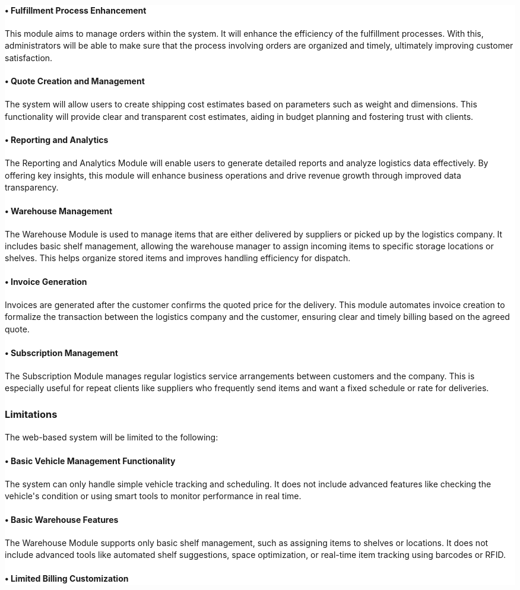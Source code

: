 #### • Fulfillment Process Enhancement

This module aims to manage orders within the system. It will enhance the efficiency of the fulfillment processes. With this, administrators will be able to make sure that the process involving orders are organized and timely, ultimately improving customer satisfaction.

#### • Quote Creation and Management

The system will allow users to create shipping cost estimates based on parameters such as weight and dimensions. This functionality will provide clear and transparent cost estimates, aiding in budget planning and fostering trust with clients.

#### • Reporting and Analytics

The Reporting and Analytics Module will enable users to generate detailed reports and analyze logistics data effectively. By offering key insights, this module will enhance business operations and drive revenue growth through improved data transparency.

#### • Warehouse Management

The Warehouse Module is used to manage items that are either delivered by suppliers or picked up by the logistics company. It includes basic shelf management, allowing the warehouse manager to assign incoming items to specific storage locations or shelves. This helps organize stored items and improves handling efficiency for dispatch.

#### • Invoice Generation

Invoices are generated after the customer confirms the quoted price for the delivery. This module automates invoice creation to formalize the transaction between the logistics company and the customer, ensuring clear and timely billing based on the agreed quote.

#### • Subscription Management

The Subscription Module manages regular logistics service arrangements between customers and the company. This is especially useful for repeat clients like suppliers who frequently send items and want a fixed schedule or rate for deliveries.

### Limitations

The web-based system will be limited to the following:

#### • Basic Vehicle Management Functionality

The system can only handle simple vehicle tracking and scheduling. It does not include advanced features like checking the vehicle's condition or using smart tools to monitor performance in real time.

#### • Basic Warehouse Features

The Warehouse Module supports only basic shelf management, such as assigning items to shelves or locations. It does not include advanced tools like automated shelf suggestions, space optimization, or real-time item tracking using barcodes or RFID.

#### • Limited Billing Customization
